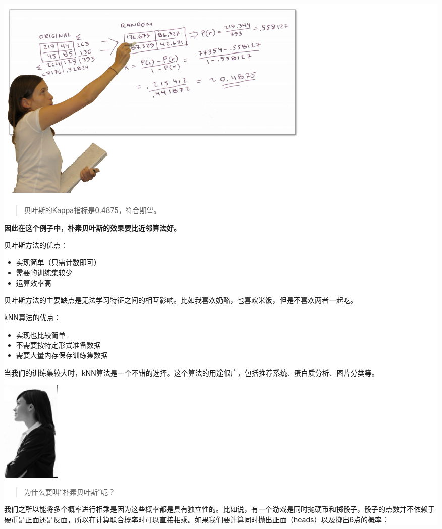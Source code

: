 ![](../img/chapter-6/chapter-6-77.png)

> 贝叶斯的Kappa指标是0.4875，符合期望。

**因此在这个例子中，朴素贝叶斯的效果要比近邻算法好。**

贝叶斯方法的优点：

* 实现简单（只需计数即可）
* 需要的训练集较少
* 运算效率高

贝叶斯方法的主要缺点是无法学习特征之间的相互影响。比如我喜欢奶酪，也喜欢米饭，但是不喜欢两者一起吃。

kNN算法的优点：

* 实现也比较简单
* 不需要按特定形式准备数据
* 需要大量内存保存训练集数据

当我们的训练集较大时，kNN算法是一个不错的选择。这个算法的用途很广，包括推荐系统、蛋白质分析、图片分类等。

![](../img/chapter-6/chapter-6-78.png)

> 为什么要叫“朴素贝叶斯”呢？

我们之所以能将多个概率进行相乘是因为这些概率都是具有独立性的。比如说，有一个游戏是同时抛硬币和掷骰子，骰子的点数并不依赖于硬币是正面还是反面，所以在计算联合概率时可以直接相乘。如果我们要计算同时抛出正面（heads）以及掷出6点的概率：
